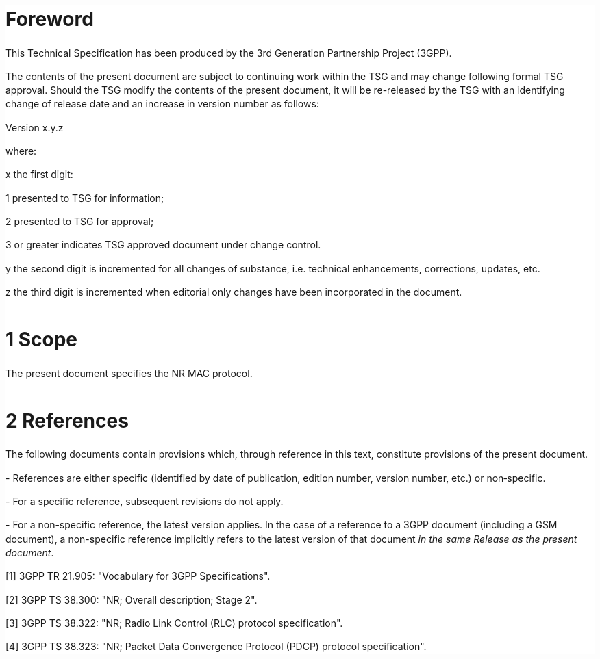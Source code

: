  Foreword
========

This Technical Specification has been produced by the 3rd Generation
Partnership Project (3GPP).

The contents of the present document are subject to continuing work
within the TSG and may change following formal TSG approval. Should the
TSG modify the contents of the present document, it will be re-released
by the TSG with an identifying change of release date and an increase in
version number as follows:

Version x.y.z

where:

x the first digit:

1 presented to TSG for information;

2 presented to TSG for approval;

3 or greater indicates TSG approved document under change control.

y the second digit is incremented for all changes of substance, i.e.
technical enhancements, corrections, updates, etc.

z the third digit is incremented when editorial only changes have been
incorporated in the document.

 1 Scope
=======

The present document specifies the NR MAC protocol.

2 References
============

The following documents contain provisions which, through reference in
this text, constitute provisions of the present document.

\- References are either specific (identified by date of publication,
edition number, version number, etc.) or non‑specific.

\- For a specific reference, subsequent revisions do not apply.

\- For a non-specific reference, the latest version applies. In the case
of a reference to a 3GPP document (including a GSM document), a
non-specific reference implicitly refers to the latest version of that
document *in the same Release as the present document*.

\[1\] 3GPP TR 21.905: \"Vocabulary for 3GPP Specifications\".

\[2\] 3GPP TS 38.300: \"NR; Overall description; Stage 2\".

\[3\] 3GPP TS 38.322: \"NR; Radio Link Control (RLC) protocol
specification\".

\[4\] 3GPP TS 38.323: \"NR; Packet Data Convergence Protocol (PDCP)
protocol specification\".
